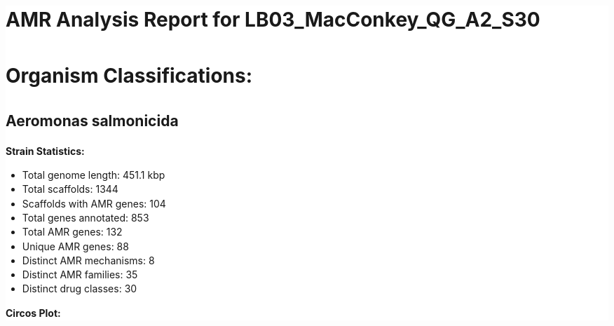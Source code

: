 # AMR Analysis Report for LB03_MacConkey_QG_A2_S30

# Organism Classifications:

## Aeromonas salmonicida
**Strain Statistics:**
- Total genome length: 451.1 kbp
- Total scaffolds: 1344
- Scaffolds with AMR genes: 104
- Total genes annotated: 853
- Total AMR genes: 132
- Unique AMR genes: 88
- Distinct AMR mechanisms: 8
- Distinct AMR families: 35
- Distinct drug classes: 30

**Circos Plot:**
